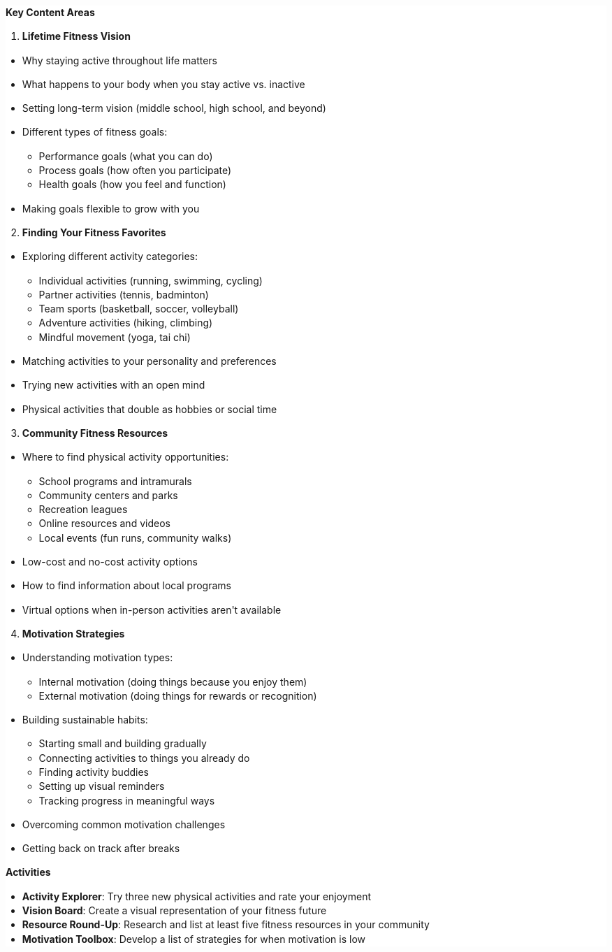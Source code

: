 **Key Content Areas**

1. **Lifetime Fitness Vision**

  - Why staying active throughout life matters
  - What happens to your body when you stay active vs. inactive
  - Setting long-term vision (middle school, high school, and beyond)
  - Different types of fitness goals:

    - Performance goals (what you can do)
    - Process goals (how often you participate)
    - Health goals (how you feel and function)
  - Making goals flexible to grow with you
2. **Finding Your Fitness Favorites**

  - Exploring different activity categories:

    - Individual activities (running, swimming, cycling)
    - Partner activities (tennis, badminton)
    - Team sports (basketball, soccer, volleyball)
    - Adventure activities (hiking, climbing)
    - Mindful movement (yoga, tai chi)
  - Matching activities to your personality and preferences
  - Trying new activities with an open mind
  - Physical activities that double as hobbies or social time
3. **Community Fitness Resources**

  - Where to find physical activity opportunities:

    - School programs and intramurals
    - Community centers and parks
    - Recreation leagues
    - Online resources and videos
    - Local events (fun runs, community walks)
  - Low-cost and no-cost activity options
  - How to find information about local programs
  - Virtual options when in-person activities aren't available
4. **Motivation Strategies**

  - Understanding motivation types:

    - Internal motivation (doing things because you enjoy them)
    - External motivation (doing things for rewards or recognition)
  - Building sustainable habits:

    - Starting small and building gradually
    - Connecting activities to things you already do
    - Finding activity buddies
    - Setting up visual reminders
    - Tracking progress in meaningful ways
  - Overcoming common motivation challenges
  - Getting back on track after breaks

**Activities**

- **Activity Explorer**: Try three new physical activities and rate your enjoyment
- **Vision Board**: Create a visual representation of your fitness future
- **Resource Round-Up**: Research and list at least five fitness resources in your community
- **Motivation Toolbox**: Develop a list of strategies for when motivation is low
